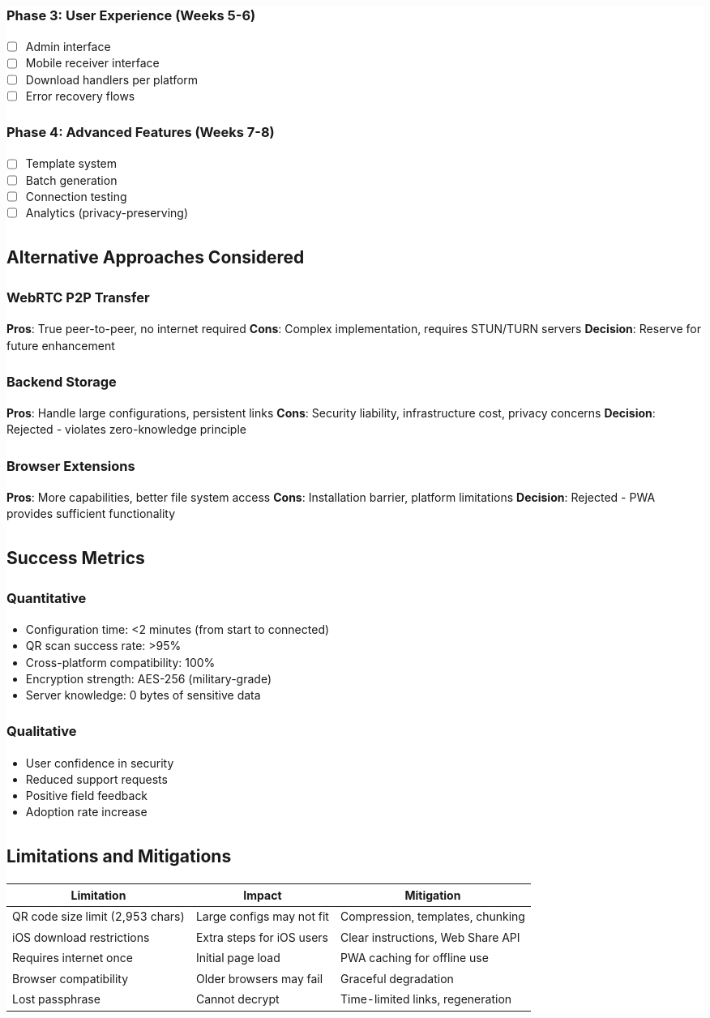 ### Phase 3: User Experience (Weeks 5-6)
- [ ] Admin interface
- [ ] Mobile receiver interface
- [ ] Download handlers per platform
- [ ] Error recovery flows

### Phase 4: Advanced Features (Weeks 7-8)
- [ ] Template system
- [ ] Batch generation
- [ ] Connection testing
- [ ] Analytics (privacy-preserving)

## Alternative Approaches Considered

### WebRTC P2P Transfer
**Pros**: True peer-to-peer, no internet required
**Cons**: Complex implementation, requires STUN/TURN servers
**Decision**: Reserve for future enhancement

### Backend Storage
**Pros**: Handle large configurations, persistent links
**Cons**: Security liability, infrastructure cost, privacy concerns
**Decision**: Rejected - violates zero-knowledge principle

### Browser Extensions
**Pros**: More capabilities, better file system access
**Cons**: Installation barrier, platform limitations
**Decision**: Rejected - PWA provides sufficient functionality

## Success Metrics

### Quantitative
- Configuration time: <2 minutes (from start to connected)
- QR scan success rate: >95%
- Cross-platform compatibility: 100%
- Encryption strength: AES-256 (military-grade)
- Server knowledge: 0 bytes of sensitive data

### Qualitative
- User confidence in security
- Reduced support requests
- Positive field feedback
- Adoption rate increase

## Limitations and Mitigations

| Limitation | Impact | Mitigation |
|------------|--------|------------|
| QR code size limit (2,953 chars) | Large configs may not fit | Compression, templates, chunking |
| iOS download restrictions | Extra steps for iOS users | Clear instructions, Web Share API |
| Requires internet once | Initial page load | PWA caching for offline use |
| Browser compatibility | Older browsers may fail | Graceful degradation |
| Lost passphrase | Cannot decrypt | Time-limited links, regeneration |
